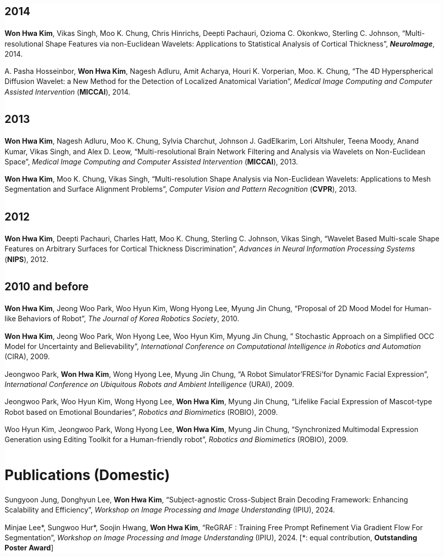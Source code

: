 2014
------
**Won Hwa Kim**, Vikas Singh, Moo K. Chung, Chris Hinrichs, Deepti Pachauri, Ozioma C. Okonkwo, Sterling C. Johnson, “Multi-resolutional Shape Features via non-Euclidean Wavelets: Applications to Statistical Analysis of Cortical Thickness”, ___NeuroImage___, 2014.

A. Pasha Hosseinbor, **Won Hwa Kim**, Nagesh Adluru, Amit Acharya, Houri K. Vorperian, Moo. K. Chung, “The 4D Hyperspherical Diffusion Wavelet: a New Method for the Detection of Localized Anatomical Variation”, *Medical Image Computing and Computer Assisted Intervention* (**MICCAI**), 2014.

2013
------
**Won Hwa Kim**, Nagesh Adluru, Moo K. Chung, Sylvia Charchut, Johnson J. GadElkarim, Lori Altshuler, Teena Moody, Anand Kumar, Vikas Singh, and Alex D. Leow, “Multi-resolutional Brain Network Filtering and Analysis via Wavelets on Non-Euclidean Space”, *Medical Image Computing and Computer Assisted Intervention* (**MICCAI**), 2013.

**Won Hwa Kim**, Moo K. Chung, Vikas Singh, “Multi-resolution Shape Analysis via Non-Euclidean Wavelets: Applications to Mesh Segmentation and Surface Alignment Problems”, *Computer Vision and Pattern Recognition* (**CVPR**), 2013.

2012
------
**Won Hwa Kim**, Deepti Pachauri, Charles Hatt, Moo K. Chung, Sterling C. Johnson, Vikas Singh, “Wavelet Based Multi-scale Shape Features on Arbitrary Surfaces for Cortical Thickness Discrimination”, *Advances in Neural Information Processing Systems* (**NIPS**), 2012.

2010 and before
------
**Won Hwa Kim**, Jeong Woo Park, Woo Hyun Kim, Wong Hyong Lee, Myung Jin Chung, “Proposal of 2D Mood Model for Human-like Behaviors of Robot”, *The Journal of Korea Robotics Society*, 2010.

**Won Hwa Kim**, Jeong Woo Park, Won Hyong Lee, Woo Hyun Kim, Myung Jin Chung, ” Stochastic Approach on a Simplified OCC Model for Uncertainty and Believability”, *International Conference on Computational Intelligence in Robotics and Automation* (CIRA), 2009. 

Jeongwoo Park, **Won Hwa Kim**, Wong Hyong Lee, Myung Jin Chung, “A Robot Simulator’FRESi’for Dynamic Facial Expression”, *International Conference on Ubiquitous Robots and Ambient Intelligence* (URAI), 2009.

Jeongwoo Park, Woo Hyun Kim, Wong Hyong Lee, **Won Hwa Kim**, Myung Jin Chung, “Lifelike Facial Expression of Mascot-type Robot based on Emotional Boundaries”, *Robotics and Biomimetics* (ROBIO), 2009.

Woo Hyun Kim, Jeongwoo Park, Wong Hyong Lee, **Won Hwa Kim**, Myung Jin Chung, “Synchronized Multimodal Expression Generation using Editing Toolkit for a Human-friendly robot”, *Robotics and Biomimetics* (ROBIO), 2009.

Publications (Domestic)
=====

Sungyoon Jung, Donghyun Lee, **Won Hwa Kim**, “Subject-agnostic Cross-Subject Brain Decoding Framework: Enhancing Scalability and Efficiency”, *Workshop on Image Processing and Image Understanding* (IPIU), 2024.

Minjae Lee*, Sungwoo Hur*, Soojin Hwang, **Won Hwa Kim**, “ReGRAF : Training Free Prompt Refinement Via Gradient Flow For Segmentation”, *Workshop on Image Processing and Image Understanding* (IPIU), 2024. [\*: equal contribution, **Outstanding Poster Award**]
